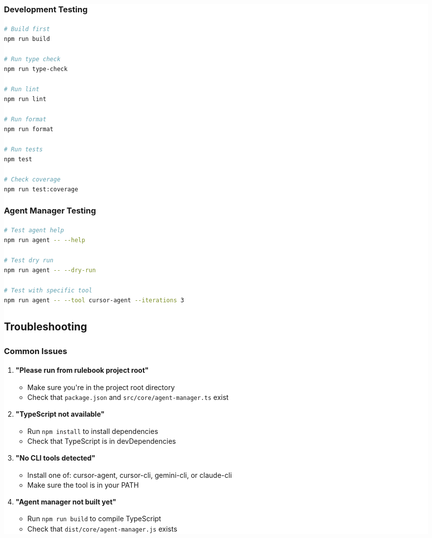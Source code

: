 ### Development Testing
```bash
# Build first
npm run build

# Run type check
npm run type-check

# Run lint
npm run lint

# Run format
npm run format

# Run tests
npm test

# Check coverage
npm run test:coverage
```

### Agent Manager Testing
```bash
# Test agent help
npm run agent -- --help

# Test dry run
npm run agent -- --dry-run

# Test with specific tool
npm run agent -- --tool cursor-agent --iterations 3
```

## Troubleshooting

### Common Issues

1. **"Please run from rulebook project root"**
   - Make sure you're in the project root directory
   - Check that `package.json` and `src/core/agent-manager.ts` exist

2. **"TypeScript not available"**
   - Run `npm install` to install dependencies
   - Check that TypeScript is in devDependencies

3. **"No CLI tools detected"**
   - Install one of: cursor-agent, cursor-cli, gemini-cli, or claude-cli
   - Make sure the tool is in your PATH

4. **"Agent manager not built yet"**
   - Run `npm run build` to compile TypeScript
   - Check that `dist/core/agent-manager.js` exists
